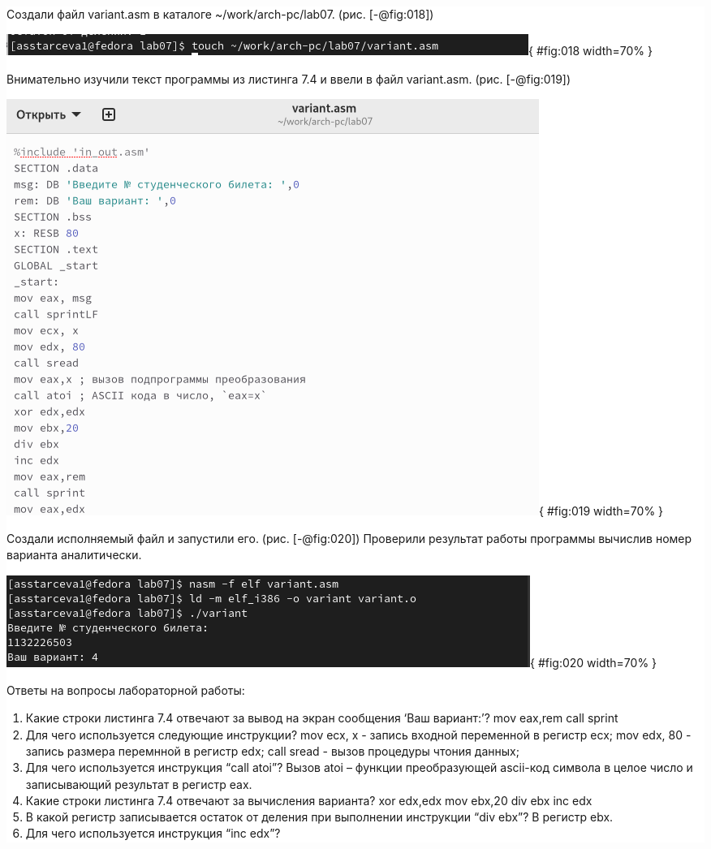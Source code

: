 Создали файл variant.asm в каталоге ~/work/arch-pc/lab07. (рис. [-@fig:018])

![Файл variant.asm](image/18.png){ #fig:018 width=70% }

Внимательно изучили текст программы из листинга 7.4 и ввели в файл variant.asm. (рис. [-@fig:019])

![Текст программы из листинга 7.4](image/19.png){ #fig:019 width=70% }

Создали исполняемый файл и запустили его. (рис. [-@fig:020]) Проверили результат работы
программы вычислив номер варианта аналитически.

![Работа исполняемого файла](image/20.png){ #fig:020 width=70% }

Ответы на вопросы лабораторной работы:
1. Какие строки листинга 7.4 отвечают за вывод на экран сообщения ‘Ваш вариант:’?
	mov eax,rem
	call sprint
2. Для чего используется следующие инструкции? 
mov ecx, x - запись входной переменной в регистр ecx;
mov edx, 80 - запись размера перемнной в регистр edx;
call sread - вызов процедуры чтония данных;
3. Для чего используется инструкция “call atoi”?
Вызов atoi – функции преобразующей ascii-код символа в целое число и записывающий
результат в регистр eax.
4. Какие строки листинга 7.4 отвечают за вычисления варианта?
	xor edx,edx
	mov ebx,20
	div ebx
	inc edx
5. В какой регистр записывается остаток от деления при выполнении инструкции “div ebx”?
В регистр ebx.
6. Для чего используется инструкция “inc edx”?